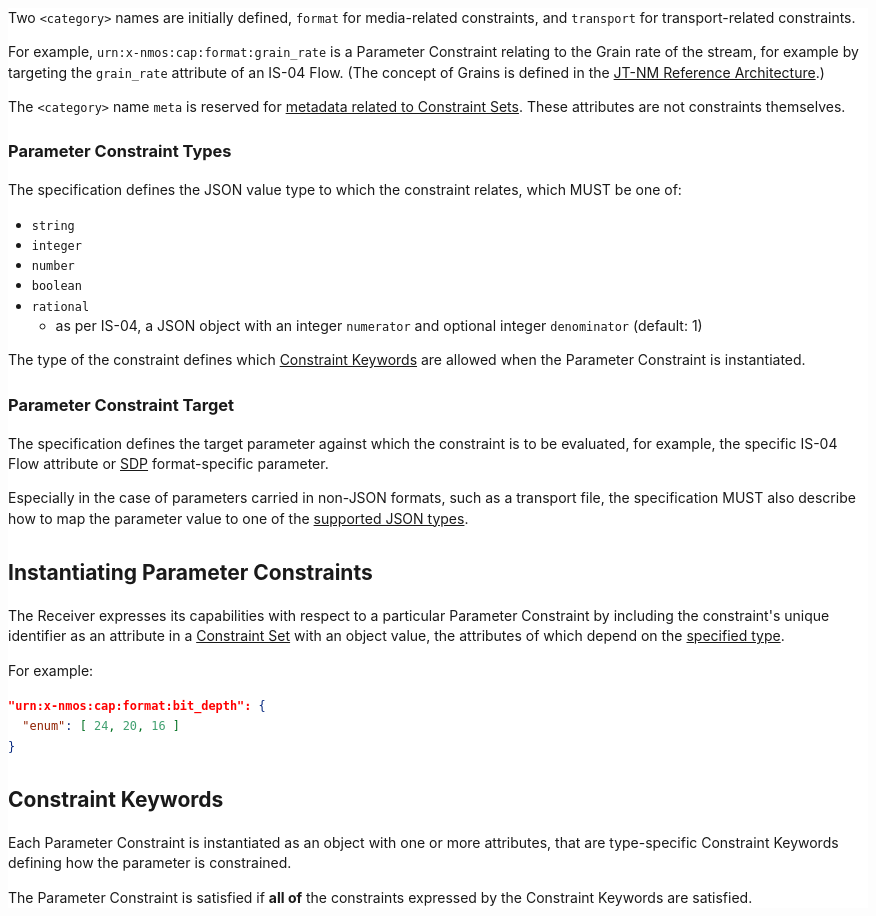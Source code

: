 Two `<category>` names are initially defined, `format` for media-related constraints, and `transport` for transport-related constraints.

For example, `urn:x-nmos:cap:format:grain_rate` is a Parameter Constraint relating to the Grain rate of the stream, for example by targeting the  `grain_rate` attribute of an IS-04 Flow. (The concept of Grains is defined in the [JT-NM Reference Architecture][].)

The `<category>` name `meta` is reserved for [metadata related to Constraint Sets](#constraint-set-metadata). These attributes are not constraints themselves.

### Parameter Constraint Types

The specification defines the JSON value type to which the constraint relates, which MUST be one of:
* `string`
* `integer`
* `number`
* `boolean`
* `rational`
  * as per IS-04, a JSON object with an integer `numerator` and optional integer `denominator` (default: 1)

The type of the constraint defines which [Constraint Keywords](#constraint-keywords) are allowed when the Parameter Constraint is instantiated.

### Parameter Constraint Target

The specification defines the target parameter against which the constraint is to be evaluated, for example, the specific IS-04 Flow attribute or [SDP][] format-specific parameter.

Especially in the case of parameters carried in non-JSON formats, such as a transport file, the specification MUST also describe how to map the parameter value to one of the [supported JSON types](#parameter-constraint-types).

## Instantiating Parameter Constraints

The Receiver expresses its capabilities with respect to a particular Parameter Constraint by including the constraint's unique identifier as an attribute in a [Constraint Set](#constraint-sets) with an object value, the attributes of which depend on the [specified type](#parameter-constraint-types).

For example:

```json
"urn:x-nmos:cap:format:bit_depth": {
  "enum": [ 24, 20, 16 ]
}
```

## Constraint Keywords

Each Parameter Constraint is instantiated as an object with one or more attributes, that are type-specific Constraint Keywords defining how the parameter is constrained.

The Parameter Constraint is satisfied if **all of** the constraints expressed by the Constraint Keywords are satisfied.


[IS-04]: https://amwa-tv.github.io/nmos-discovery-registration/ "AMWA IS-04 NMOS Discovery and Registration Specification"
[IS-05]: https://amwa-tv.github.io/nmos-device-connection-management/ "AMWA IS-05 NMOS Device Connection Management Specification"
[JT-NM Reference Architecture]: https://jt-nm.org/RA-1.0/ "JT-NM Reference Architecture (RA) v1.0"
[NMOS Parameter Registers]: https://amwa-tv.github.io/nmos-parameter-registers "Common parameter values for AMWA NMOS Specifications"
[RFC-2119]: https://tools.ietf.org/html/rfc2119 "Key words for use in RFCs to Indicate Requirement Levels"
[SDP]: https://tools.ietf.org/html/rfc4566 "SDP: Session Description Protocol"